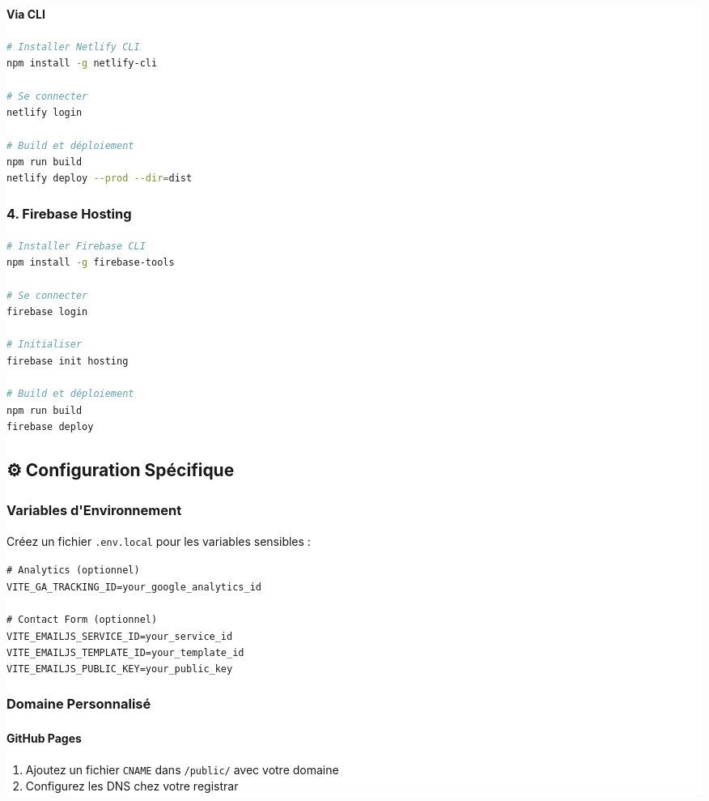 #### Via CLI
```bash
# Installer Netlify CLI
npm install -g netlify-cli

# Se connecter
netlify login

# Build et déploiement
npm run build
netlify deploy --prod --dir=dist
```

### 4. Firebase Hosting

```bash
# Installer Firebase CLI
npm install -g firebase-tools

# Se connecter
firebase login

# Initialiser
firebase init hosting

# Build et déploiement
npm run build
firebase deploy
```

## ⚙️ Configuration Spécifique

### Variables d'Environnement

Créez un fichier `.env.local` pour les variables sensibles :

```env
# Analytics (optionnel)
VITE_GA_TRACKING_ID=your_google_analytics_id

# Contact Form (optionnel)
VITE_EMAILJS_SERVICE_ID=your_service_id
VITE_EMAILJS_TEMPLATE_ID=your_template_id
VITE_EMAILJS_PUBLIC_KEY=your_public_key
```

### Domaine Personnalisé

#### GitHub Pages
1. Ajoutez un fichier `CNAME` dans `/public/` avec votre domaine
2. Configurez les DNS chez votre registrar
